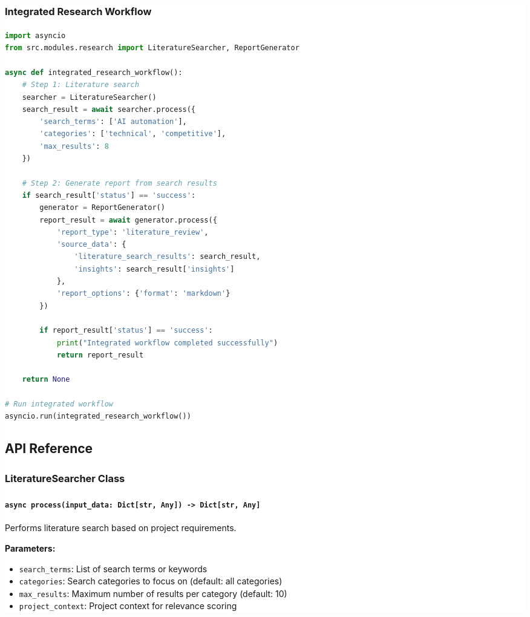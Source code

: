 ### Integrated Research Workflow

```python
import asyncio
from src.modules.research import LiteratureSearcher, ReportGenerator

async def integrated_research_workflow():
    # Step 1: Literature search
    searcher = LiteratureSearcher()
    search_result = await searcher.process({
        'search_terms': ['AI automation'],
        'categories': ['technical', 'competitive'],
        'max_results': 8
    })
    
    # Step 2: Generate report from search results
    if search_result['status'] == 'success':
        generator = ReportGenerator()
        report_result = await generator.process({
            'report_type': 'literature_review',
            'source_data': {
                'literature_search_results': search_result,
                'insights': search_result['insights']
            },
            'report_options': {'format': 'markdown'}
        })
        
        if report_result['status'] == 'success':
            print("Integrated workflow completed successfully")
            return report_result
    
    return None

# Run integrated workflow
asyncio.run(integrated_research_workflow())
```

## API Reference

### LiteratureSearcher Class

#### `async process(input_data: Dict[str, Any]) -> Dict[str, Any]`

Performs literature search based on project requirements.

**Parameters:**
- `search_terms`: List of search terms or keywords
- `categories`: Search categories to focus on (default: all categories)
- `max_results`: Maximum number of results per category (default: 10)
- `project_context`: Project context for relevance scoring
